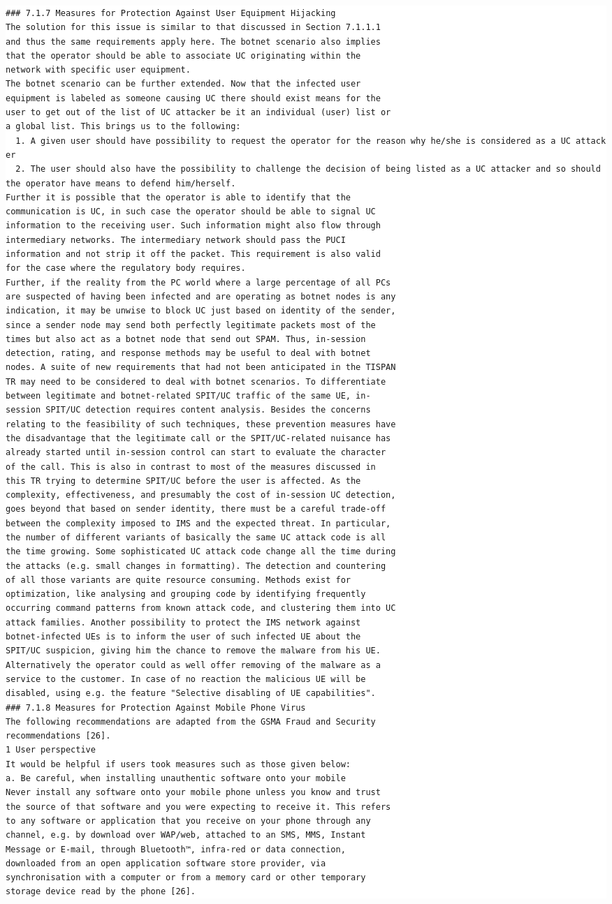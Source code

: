 ```{=html}
### 7.1.7 Measures for Protection Against User Equipment Hijacking
The solution for this issue is similar to that discussed in Section 7.1.1.1
and thus the same requirements apply here. The botnet scenario also implies
that the operator should be able to associate UC originating within the
network with specific user equipment.
The botnet scenario can be further extended. Now that the infected user
equipment is labeled as someone causing UC there should exist means for the
user to get out of the list of UC attacker be it an individual (user) list or
a global list. This brings us to the following:
  1. A given user should have possibility to request the operator for the reason why he/she is considered as a UC attacker
  2. The user should also have the possibility to challenge the decision of being listed as a UC attacker and so should the operator have means to defend him/herself.
Further it is possible that the operator is able to identify that the
communication is UC, in such case the operator should be able to signal UC
information to the receiving user. Such information might also flow through
intermediary networks. The intermediary network should pass the PUCI
information and not strip it off the packet. This requirement is also valid
for the case where the regulatory body requires.
Further, if the reality from the PC world where a large percentage of all PCs
are suspected of having been infected and are operating as botnet nodes is any
indication, it may be unwise to block UC just based on identity of the sender,
since a sender node may send both perfectly legitimate packets most of the
times but also act as a botnet node that send out SPAM. Thus, in-session
detection, rating, and response methods may be useful to deal with botnet
nodes. A suite of new requirements that had not been anticipated in the TISPAN
TR may need to be considered to deal with botnet scenarios. To differentiate
between legitimate and botnet-related SPIT/UC traffic of the same UE, in-
session SPIT/UC detection requires content analysis. Besides the concerns
relating to the feasibility of such techniques, these prevention measures have
the disadvantage that the legitimate call or the SPIT/UC-related nuisance has
already started until in-session control can start to evaluate the character
of the call. This is also in contrast to most of the measures discussed in
this TR trying to determine SPIT/UC before the user is affected. As the
complexity, effectiveness, and presumably the cost of in-session UC detection,
goes beyond that based on sender identity, there must be a careful trade-off
between the complexity imposed to IMS and the expected threat. In particular,
the number of different variants of basically the same UC attack code is all
the time growing. Some sophisticated UC attack code change all the time during
the attacks (e.g. small changes in formatting). The detection and countering
of all those variants are quite resource consuming. Methods exist for
optimization, like analysing and grouping code by identifying frequently
occurring command patterns from known attack code, and clustering them into UC
attack families. Another possibility to protect the IMS network against
botnet-infected UEs is to inform the user of such infected UE about the
SPIT/UC suspicion, giving him the chance to remove the malware from his UE.
Alternatively the operator could as well offer removing of the malware as a
service to the customer. In case of no reaction the malicious UE will be
disabled, using e.g. the feature "Selective disabling of UE capabilities".
### 7.1.8 Measures for Protection Against Mobile Phone Virus
The following recommendations are adapted from the GSMA Fraud and Security
recommendations [26].
1 User perspective
It would be helpful if users took measures such as those given below:
a. Be careful, when installing unauthentic software onto your mobile
Never install any software onto your mobile phone unless you know and trust
the source of that software and you were expecting to receive it. This refers
to any software or application that you receive on your phone through any
channel, e.g. by download over WAP/web, attached to an SMS, MMS, Instant
Message or E-mail, through Bluetooth™, infra-red or data connection,
downloaded from an open application software store provider, via
synchronisation with a computer or from a memory card or other temporary
storage device read by the phone [26].
```